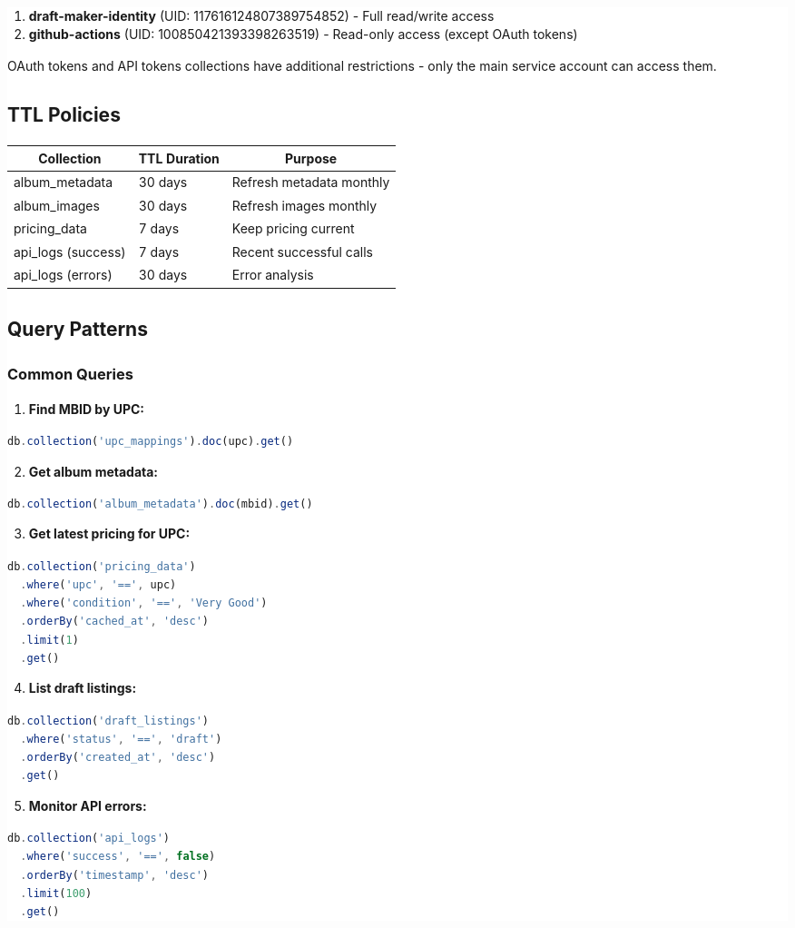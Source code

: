 1. **draft-maker-identity** (UID: 117616124807389754852) - Full read/write access
2. **github-actions** (UID: 100850421393398263519) - Read-only access (except OAuth tokens)

OAuth tokens and API tokens collections have additional restrictions - only the main service account can access them.

## TTL Policies

| Collection | TTL Duration | Purpose |
|------------|--------------|---------|
| album_metadata | 30 days | Refresh metadata monthly |
| album_images | 30 days | Refresh images monthly |
| pricing_data | 7 days | Keep pricing current |
| api_logs (success) | 7 days | Recent successful calls |
| api_logs (errors) | 30 days | Error analysis |

## Query Patterns

### Common Queries

1. **Find MBID by UPC:**
```javascript
db.collection('upc_mappings').doc(upc).get()
```

2. **Get album metadata:**
```javascript
db.collection('album_metadata').doc(mbid).get()
```

3. **Get latest pricing for UPC:**
```javascript
db.collection('pricing_data')
  .where('upc', '==', upc)
  .where('condition', '==', 'Very Good')
  .orderBy('cached_at', 'desc')
  .limit(1)
  .get()
```

4. **List draft listings:**
```javascript
db.collection('draft_listings')
  .where('status', '==', 'draft')
  .orderBy('created_at', 'desc')
  .get()
```

5. **Monitor API errors:**
```javascript
db.collection('api_logs')
  .where('success', '==', false)
  .orderBy('timestamp', 'desc')
  .limit(100)
  .get()
```
